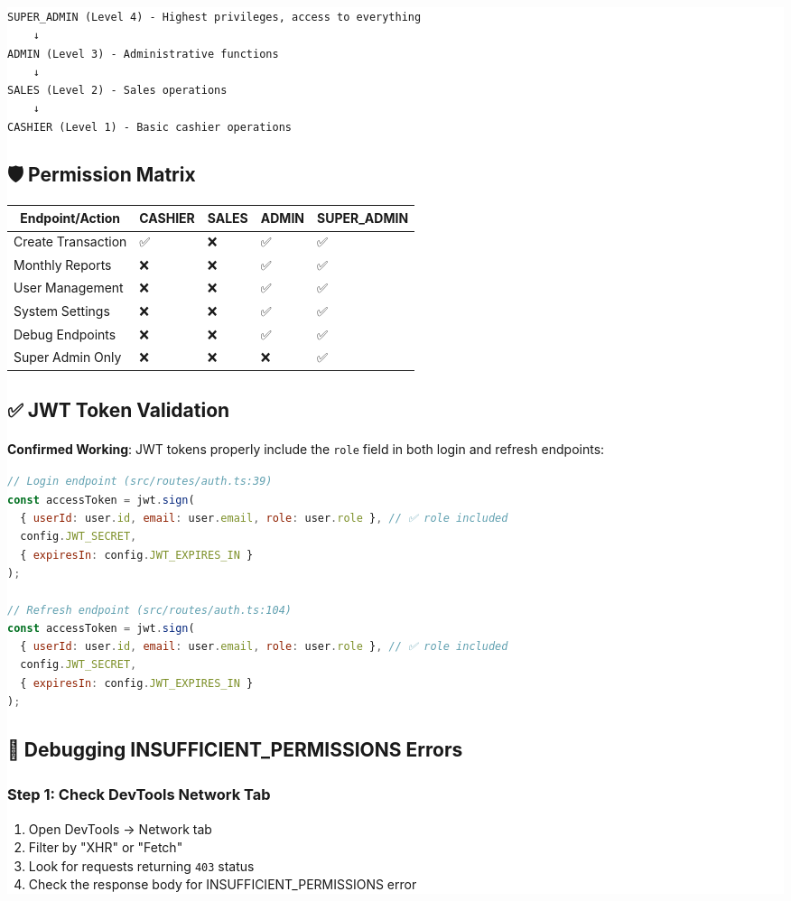 ```
SUPER_ADMIN (Level 4) - Highest privileges, access to everything
    ↓
ADMIN (Level 3) - Administrative functions
    ↓
SALES (Level 2) - Sales operations
    ↓
CASHIER (Level 1) - Basic cashier operations
```

## 🛡️ Permission Matrix

| Endpoint/Action | CASHIER | SALES | ADMIN | SUPER_ADMIN |
|----------------|---------|-------|-------|-------------|
| Create Transaction | ✅ | ❌ | ✅ | ✅ |
| Monthly Reports | ❌ | ❌ | ✅ | ✅ |
| User Management | ❌ | ❌ | ✅ | ✅ |
| System Settings | ❌ | ❌ | ✅ | ✅ |
| Debug Endpoints | ❌ | ❌ | ✅ | ✅ |
| Super Admin Only | ❌ | ❌ | ❌ | ✅ |

## ✅ JWT Token Validation

**Confirmed Working**: JWT tokens properly include the `role` field in both login and refresh endpoints:

```javascript
// Login endpoint (src/routes/auth.ts:39)
const accessToken = jwt.sign(
  { userId: user.id, email: user.email, role: user.role }, // ✅ role included
  config.JWT_SECRET,
  { expiresIn: config.JWT_EXPIRES_IN }
);

// Refresh endpoint (src/routes/auth.ts:104)
const accessToken = jwt.sign(
  { userId: user.id, email: user.email, role: user.role }, // ✅ role included
  config.JWT_SECRET,
  { expiresIn: config.JWT_EXPIRES_IN }
);
```

## 🐛 Debugging INSUFFICIENT_PERMISSIONS Errors

### Step 1: Check DevTools Network Tab
1. Open DevTools → Network tab
2. Filter by "XHR" or "Fetch"
3. Look for requests returning `403` status
4. Check the response body for INSUFFICIENT_PERMISSIONS error
